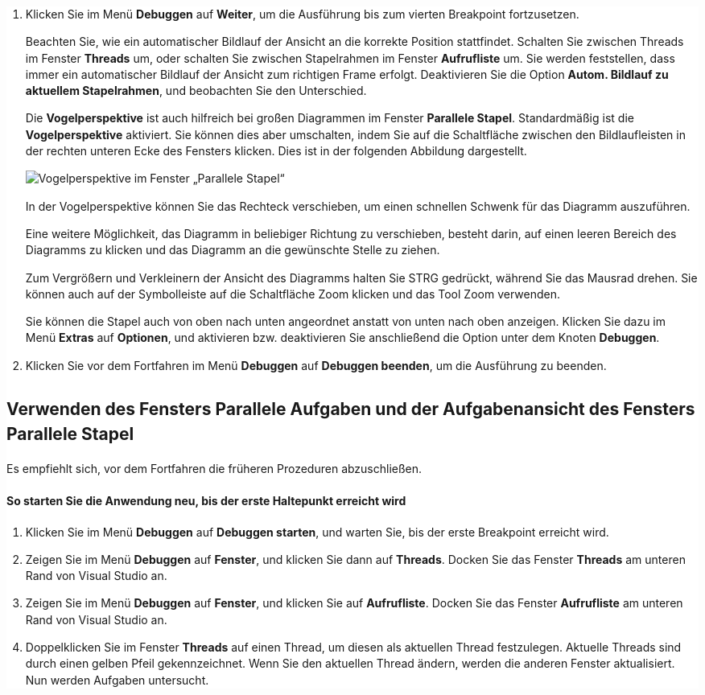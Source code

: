 1. Klicken Sie im Menü **Debuggen** auf **Weiter**, um die Ausführung bis zum vierten Breakpoint fortzusetzen.

     Beachten Sie, wie ein automatischer Bildlauf der Ansicht an die korrekte Position stattfindet. Schalten Sie zwischen Threads im Fenster **Threads** um, oder schalten Sie zwischen Stapelrahmen im Fenster **Aufrufliste** um. Sie werden feststellen, dass immer ein automatischer Bildlauf der Ansicht zum richtigen Frame erfolgt. Deaktivieren Sie die Option **Autom. Bildlauf zu aktuellem Stapelrahmen**, und beobachten Sie den Unterschied.

     Die **Vogelperspektive** ist auch hilfreich bei großen Diagrammen im Fenster **Parallele Stapel**. Standardmäßig ist die **Vogelperspektive** aktiviert. Sie können dies aber umschalten, indem Sie auf die Schaltfläche zwischen den Bildlaufleisten in der rechten unteren Ecke des Fensters klicken. Dies ist in der folgenden Abbildung dargestellt.

     ![Vogelperspektive im Fenster „Parallele Stapel“](../debugger/media/pdb_walkthrough_5.png "PDB_Walkthrough_5")

     In der Vogelperspektive können Sie das Rechteck verschieben, um einen schnellen Schwenk für das Diagramm auszuführen.

     Eine weitere Möglichkeit, das Diagramm in beliebiger Richtung zu verschieben, besteht darin, auf einen leeren Bereich des Diagramms zu klicken und das Diagramm an die gewünschte Stelle zu ziehen.

     Zum Vergrößern und Verkleinern der Ansicht des Diagramms halten Sie STRG gedrückt, während Sie das Mausrad drehen. Sie können auch auf der Symbolleiste auf die Schaltfläche Zoom klicken und das Tool Zoom verwenden.

     Sie können die Stapel auch von oben nach unten angeordnet anstatt von unten nach oben anzeigen. Klicken Sie dazu im Menü **Extras** auf **Optionen**, und aktivieren bzw. deaktivieren Sie anschließend die Option unter dem Knoten **Debuggen**.

2. Klicken Sie vor dem Fortfahren im Menü **Debuggen** auf **Debuggen beenden**, um die Ausführung zu beenden.

## <a name="using-the-parallel-tasks-window-and-the-tasks-view-of-the-parallel-stacks-window"></a>Verwenden des Fensters Parallele Aufgaben und der Aufgabenansicht des Fensters Parallele Stapel
 Es empfiehlt sich, vor dem Fortfahren die früheren Prozeduren abzuschließen.

#### <a name="to-restart-the-application-until-the-first-breakpoint-is-hit"></a>So starten Sie die Anwendung neu, bis der erste Haltepunkt erreicht wird

1. Klicken Sie im Menü **Debuggen** auf **Debuggen starten**, und warten Sie, bis der erste Breakpoint erreicht wird.

2. Zeigen Sie im Menü **Debuggen** auf **Fenster**, und klicken Sie dann auf **Threads**. Docken Sie das Fenster **Threads** am unteren Rand von Visual Studio an.

3. Zeigen Sie im Menü **Debuggen** auf **Fenster**, und klicken Sie auf **Aufrufliste**. Docken Sie das Fenster **Aufrufliste** am unteren Rand von Visual Studio an.

4. Doppelklicken Sie im Fenster **Threads** auf einen Thread, um diesen als aktuellen Thread festzulegen. Aktuelle Threads sind durch einen gelben Pfeil gekennzeichnet. Wenn Sie den aktuellen Thread ändern, werden die anderen Fenster aktualisiert. Nun werden Aufgaben untersucht.
